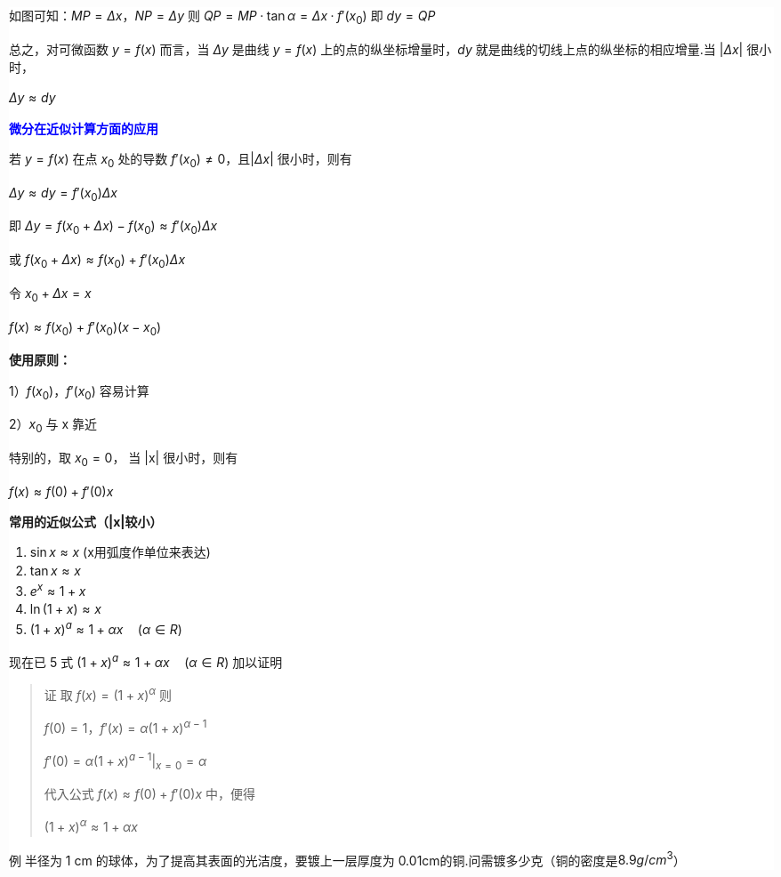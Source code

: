 如图可知：$MP = \Delta x，NP = \Delta y$ 则 $QP = MP·\tan{\alpha} = \Delta x·f'(x_0)$ 即 $dy = QP$

总之，对可微函数 $y = f(x)$ 而言，当 $\Delta y$ 是曲线 $y = f(x)$ 上的点的纵坐标增量时，$dy$ 就是曲线的切线上点的纵坐标的相应增量.当 $|\Delta x|$ 很小时，

$\Delta y \approx dy$

 



<p style="color:blue;font-weight:bold">微分在近似计算方面的应用<p>

若 $y = f(x)$ 在点 $x_0$ 处的导数 $f'(x_0) \neq 0$，且$|\Delta x|$ 很小时，则有

$\Delta y \approx dy = f'(x_0)\Delta x$

即   $\Delta y = f(x_0 + \Delta x) - f(x_0) \approx f'(x_0)\Delta x$

或  $f(x_0 + \Delta x) \approx f(x_0) + f'(x_0)\Delta x$

令 $x_0 + \Delta x = x$

$f(x) \approx f(x_0) + f'(x_0)(x-x_0)$



**使用原则：**

1）$f(x_0)，f'(x_0)$ 容易计算

2）$x_0$ 与 x 靠近



特别的，取 $x_0 = 0，$ 当 |x| 很小时，则有

$f(x) \approx f(0) + f'(0)x$



**常用的近似公式（|x|较小）**

1. $\sin{x} \approx x$      (x用弧度作单位来表达)
2. $\tan{x} \approx x$
3. $e^x \approx 1 + x$
4. $\ln{(1 + x)} \approx x$
5. $(1 + x)^a \approx 1 + \alpha x \quad (\alpha \in R)$



现在已 5 式 $(1 + x)^a \approx 1 + \alpha x \quad (\alpha \in R)$ 加以证明

> 证 取 $f(x) = (1 + x)^{\alpha}$ 则
>
> $f(0) = 1，f'(x) = \alpha(1 + x)^{\alpha - 1}$
>
> $f'(0) = \alpha(1 + x)^{a - 1}\bigg|_{x = 0} = \alpha$
>
> 代入公式 $f(x) \approx f(0) + f'(0)x$ 中，便得
>
> $(1 + x)^{\alpha} \approx 1 + \alpha x$



例 半径为 1 cm 的球体，为了提高其表面的光洁度，要镀上一层厚度为 0.01cm的铜.问需镀多少克（铜的密度是$8.9g/cm^3$）
